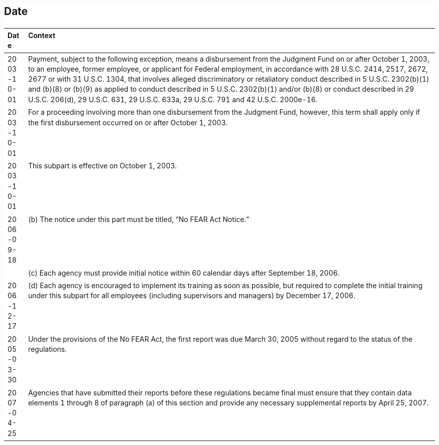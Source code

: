 
## Date

| Date       | Context                                                                                                                                                                                                                                                                                                                                                                                                                                                                                                                                                                       |
|:-----------|:------------------------------------------------------------------------------------------------------------------------------------------------------------------------------------------------------------------------------------------------------------------------------------------------------------------------------------------------------------------------------------------------------------------------------------------------------------------------------------------------------------------------------------------------------------------------------|
| 2003-10-01 | Payment, subject to the following exception, means a disbursement from the Judgment Fund on or after October 1, 2003, to an employee, former employee, or applicant for Federal employment, in accordance with 28 U.S.C. 2414, 2517, 2672, 2677 or with 31 U.S.C. 1304, that involves alleged discriminatory or retaliatory conduct described in 5 U.S.C. 2302(b)(1) and (b)(8) or (b)(9) as applied to conduct described in 5 U.S.C. 2302(b)(1) and/or (b)(8) or conduct described in 29 U.S.C. 206(d), 29 U.S.C. 631, 29 U.S.C. 633a, 29 U.S.C. 791 and 42 U.S.C. 2000e-16. |
| 2003-10-01 | For a proceeding involving more than one disbursement from the Judgment Fund, however, this term shall apply only if the first disbursement occurred on or after October 1, 2003.                                                                                                                                                                                                                                                                                                                                                                                             |
| 2003-10-01 | This subpart is effective on October 1, 2003.                                                                                                                                                                                                                                                                                                                                                                                                                                                                                                                                 |
| 2006-09-18 | (b) The notice under this part must be titled, &#8220;No FEAR Act Notice.&#8221;                                                                                                                                                                                                                                                                                                                                                                                                                                                                                              |
|            |               (c) Each agency must provide initial notice within 60 calendar days after September 18, 2006.                                                                                                                                                                                                                                                                                                                                                                                                                                                                   |
| 2006-12-17 | (d) Each agency is encouraged to implement its training as soon as possible, but required to complete the initial training under this subpart for all employees (including supervisors and managers) by December 17, 2006.                                                                                                                                                                                                                                                                                                                                                    |
| 2005-03-30 | Under the provisions of the No FEAR Act, the first report was due March 30, 2005 without regard to the status of the regulations.                                                                                                                                                                                                                                                                                                                                                                                                                                             |
| 2007-04-25 | Agencies that have submitted their reports before these regulations became final must ensure that they contain data elements 1 through 8 of paragraph (a) of this section and provide any necessary supplemental reports by April 25, 2007.                                                                                                                                                                                                                                                                                                                                   |


